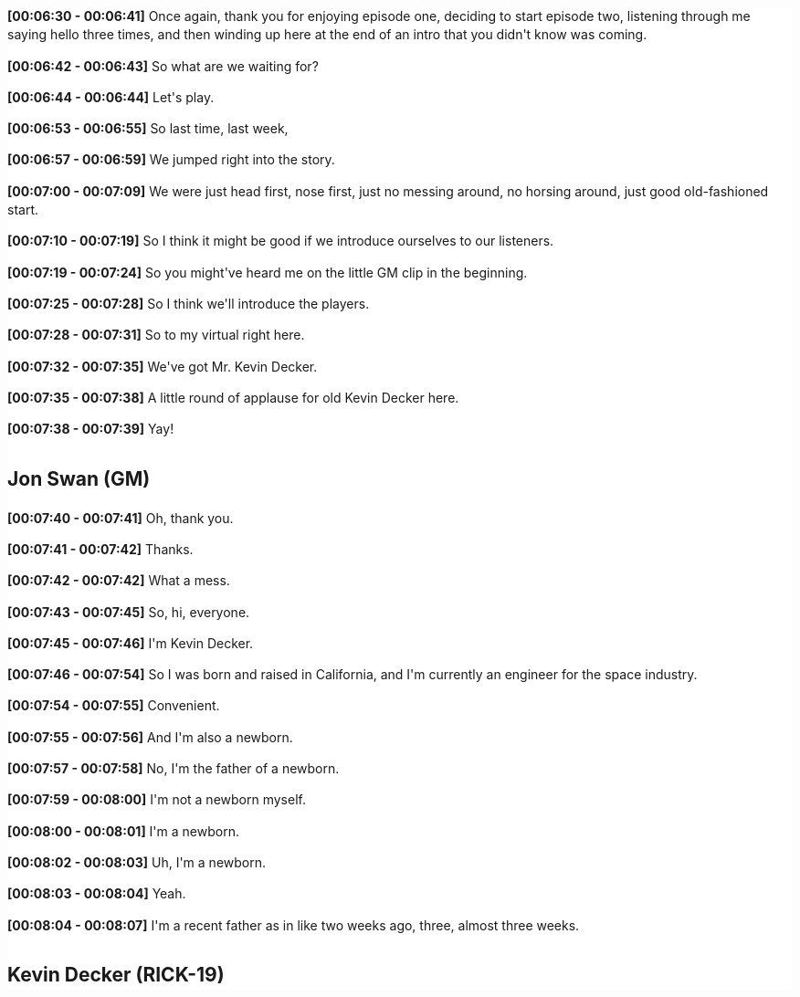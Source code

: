 **[00:06:30 - 00:06:41]** Once again, thank you for enjoying episode one, deciding to start episode two, listening through me saying hello three times, and then winding up here at the end of an intro that you didn't know was coming.

**[00:06:42 - 00:06:43]** So what are we waiting for?

**[00:06:44 - 00:06:44]** Let's play.

**[00:06:53 - 00:06:55]** So last time, last week,

**[00:06:57 - 00:06:59]** We jumped right into the story.

**[00:07:00 - 00:07:09]** We were just head first, nose first, just no messing around, no horsing around, just good old-fashioned start.

**[00:07:10 - 00:07:19]** So I think it might be good if we introduce ourselves to our listeners.

**[00:07:19 - 00:07:24]** So you might've heard me on the little GM clip in the beginning.

**[00:07:25 - 00:07:28]** So I think we'll introduce the players.

**[00:07:28 - 00:07:31]** So to my virtual right here.

**[00:07:32 - 00:07:35]** We've got Mr. Kevin Decker.

**[00:07:35 - 00:07:38]** A little round of applause for old Kevin Decker here.

**[00:07:38 - 00:07:39]** Yay!


## Jon Swan (GM)

**[00:07:40 - 00:07:41]** Oh, thank you.

**[00:07:41 - 00:07:42]** Thanks.

**[00:07:42 - 00:07:42]** What a mess.

**[00:07:43 - 00:07:45]** So, hi, everyone.

**[00:07:45 - 00:07:46]** I'm Kevin Decker.

**[00:07:46 - 00:07:54]** So I was born and raised in California, and I'm currently an engineer for the space industry.

**[00:07:54 - 00:07:55]** Convenient.

**[00:07:55 - 00:07:56]** And I'm also a newborn.

**[00:07:57 - 00:07:58]** No, I'm the father of a newborn.

**[00:07:59 - 00:08:00]** I'm not a newborn myself.

**[00:08:00 - 00:08:01]** I'm a newborn.

**[00:08:02 - 00:08:03]** Uh, I'm a newborn.

**[00:08:03 - 00:08:04]** Yeah.

**[00:08:04 - 00:08:07]** I'm a recent father as in like two weeks ago, three, almost three weeks.


## Kevin Decker (RICK-19)
